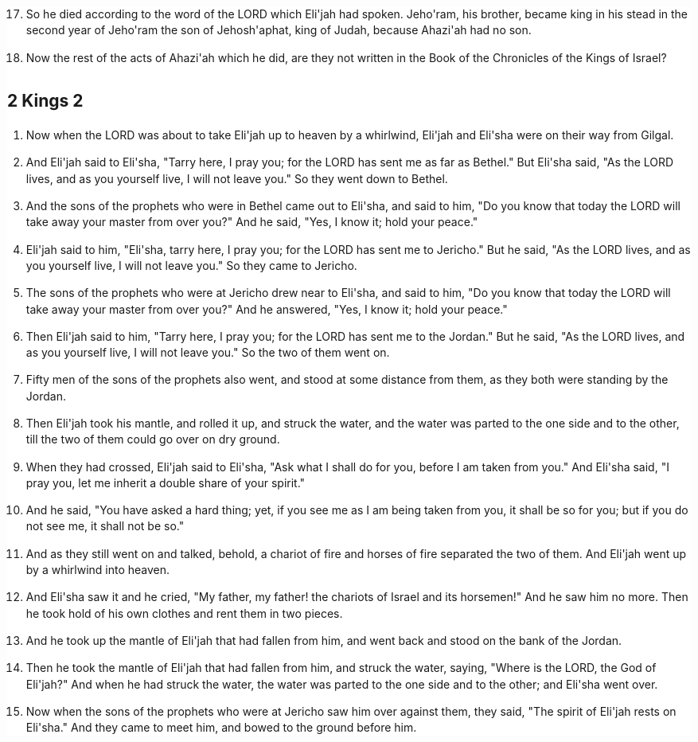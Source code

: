 17. So he died according to the word of the LORD which Eli'jah had spoken. Jeho'ram, his brother, became king in his stead in the second year of Jeho'ram the son of Jehosh'aphat, king of Judah, because Ahazi'ah had no son.

18. Now the rest of the acts of Ahazi'ah which he did, are they not written in the Book of the Chronicles of the Kings of Israel?

## 2 Kings 2

1. Now when the LORD was about to take Eli'jah up to heaven by a whirlwind, Eli'jah and Eli'sha were on their way from Gilgal.

2. And Eli'jah said to Eli'sha, "Tarry here, I pray you; for the LORD has sent me as far as Bethel." But Eli'sha said, "As the LORD lives, and as you yourself live, I will not leave you." So they went down to Bethel.

3. And the sons of the prophets who were in Bethel came out to Eli'sha, and said to him, "Do you know that today the LORD will take away your master from over you?" And he said, "Yes, I know it; hold your peace."

4. Eli'jah said to him, "Eli'sha, tarry here, I pray you; for the LORD has sent me to Jericho." But he said, "As the LORD lives, and as you yourself live, I will not leave you." So they came to Jericho.

5. The sons of the prophets who were at Jericho drew near to Eli'sha, and said to him, "Do you know that today the LORD will take away your master from over you?" And he answered, "Yes, I know it; hold your peace."

6. Then Eli'jah said to him, "Tarry here, I pray you; for the LORD has sent me to the Jordan." But he said, "As the LORD lives, and as you yourself live, I will not leave you." So the two of them went on.

7. Fifty men of the sons of the prophets also went, and stood at some distance from them, as they both were standing by the Jordan.

8. Then Eli'jah took his mantle, and rolled it up, and struck the water, and the water was parted to the one side and to the other, till the two of them could go over on dry ground.

9. When they had crossed, Eli'jah said to Eli'sha, "Ask what I shall do for you, before I am taken from you." And Eli'sha said, "I pray you, let me inherit a double share of your spirit."

10. And he said, "You have asked a hard thing; yet, if you see me as I am being taken from you, it shall be so for you; but if you do not see me, it shall not be so."

11. And as they still went on and talked, behold, a chariot of fire and horses of fire separated the two of them. And Eli'jah went up by a whirlwind into heaven.

12. And Eli'sha saw it and he cried, "My father, my father! the chariots of Israel and its horsemen!" And he saw him no more.  Then he took hold of his own clothes and rent them in two pieces.

13. And he took up the mantle of Eli'jah that had fallen from him, and went back and stood on the bank of the Jordan.

14. Then he took the mantle of Eli'jah that had fallen from him, and struck the water, saying, "Where is the LORD, the God of Eli'jah?" And when he had struck the water, the water was parted to the one side and to the other; and Eli'sha went over.

15. Now when the sons of the prophets who were at Jericho saw him over against them, they said, "The spirit of Eli'jah rests on Eli'sha." And they came to meet him, and bowed to the ground before him.
